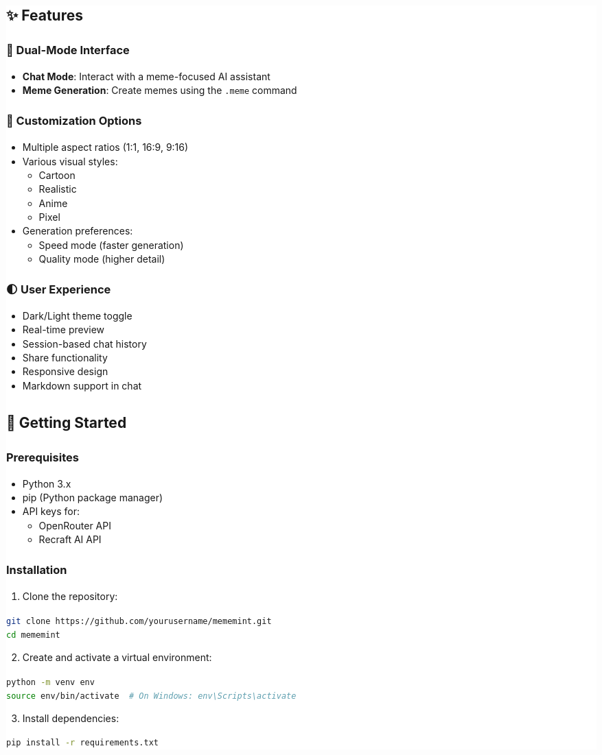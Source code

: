 ## ✨ Features

### 🤖 Dual-Mode Interface
- **Chat Mode**: Interact with a meme-focused AI assistant
- **Meme Generation**: Create memes using the `.meme` command

### 🎨 Customization Options
- Multiple aspect ratios (1:1, 16:9, 9:16)
- Various visual styles:
  - Cartoon
  - Realistic
  - Anime
  - Pixel
- Generation preferences:
  - Speed mode (faster generation)
  - Quality mode (higher detail)

### 🌓 User Experience
- Dark/Light theme toggle
- Real-time preview
- Session-based chat history
- Share functionality
- Responsive design
- Markdown support in chat

## 🚀 Getting Started

### Prerequisites
- Python 3.x
- pip (Python package manager)
- API keys for:
  - OpenRouter API
  - Recraft AI API

### Installation

1. Clone the repository:
```bash
git clone https://github.com/yourusername/mememint.git
cd mememint
```

2. Create and activate a virtual environment:
```bash
python -m venv env
source env/bin/activate  # On Windows: env\Scripts\activate
```

3. Install dependencies:
```bash
pip install -r requirements.txt
```
